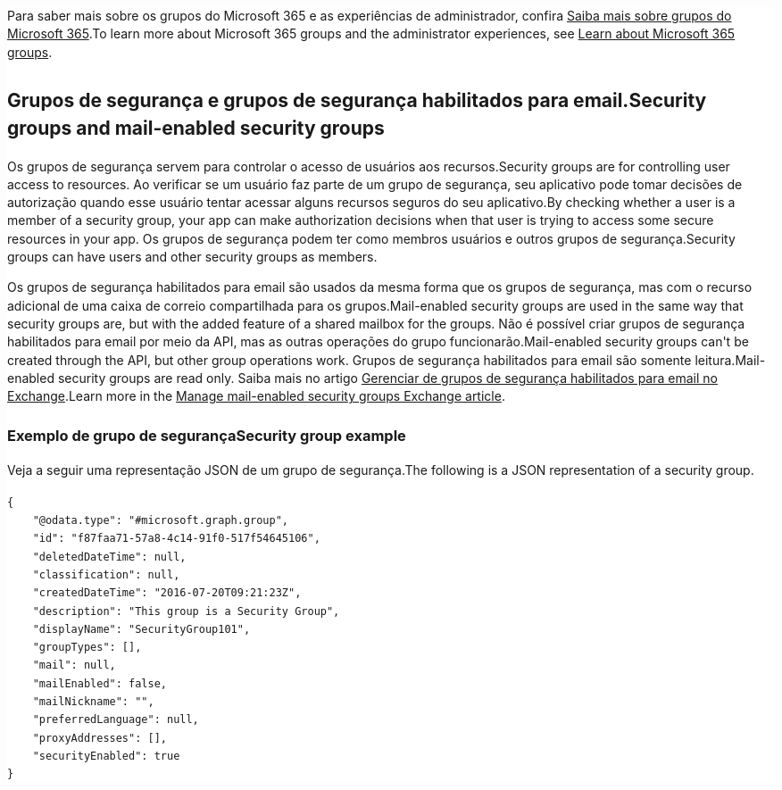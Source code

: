 <span data-ttu-id="1bf60-142">Para saber mais sobre os grupos do Microsoft 365 e as experiências de administrador, confira [Saiba mais sobre grupos do Microsoft 365](https://support.office.com/article/Learn-about-Office-365-groups-b565caa1-5c40-40ef-9915-60fdb2d97fa2).</span><span class="sxs-lookup"><span data-stu-id="1bf60-142">To learn more about Microsoft 365 groups and the administrator experiences, see [Learn about Microsoft 365 groups](https://support.office.com/article/Learn-about-Office-365-groups-b565caa1-5c40-40ef-9915-60fdb2d97fa2).</span></span>

## <a name="security-groups-and-mail-enabled-security-groups"></a><span data-ttu-id="1bf60-143">Grupos de segurança e grupos de segurança habilitados para email.</span><span class="sxs-lookup"><span data-stu-id="1bf60-143">Security groups and mail-enabled security groups</span></span>

<span data-ttu-id="1bf60-144">Os grupos de segurança servem para controlar o acesso de usuários aos recursos.</span><span class="sxs-lookup"><span data-stu-id="1bf60-144">Security groups are for controlling user access to resources.</span></span> <span data-ttu-id="1bf60-145">Ao verificar se um usuário faz parte de um grupo de segurança, seu aplicativo pode tomar decisões de autorização quando esse usuário tentar acessar alguns recursos seguros do seu aplicativo.</span><span class="sxs-lookup"><span data-stu-id="1bf60-145">By checking whether a user is a member of a security group, your app can make authorization decisions when that user is trying to access some secure resources in your app.</span></span> <span data-ttu-id="1bf60-146">Os grupos de segurança podem ter como membros usuários e outros grupos de segurança.</span><span class="sxs-lookup"><span data-stu-id="1bf60-146">Security groups can have users and other security groups as members.</span></span>

<span data-ttu-id="1bf60-147">Os grupos de segurança habilitados para email são usados da mesma forma que os grupos de segurança, mas com o recurso adicional de uma caixa de correio compartilhada para os grupos.</span><span class="sxs-lookup"><span data-stu-id="1bf60-147">Mail-enabled security groups are used in the same way that security groups are, but with the added feature of a shared mailbox for the groups.</span></span> <span data-ttu-id="1bf60-148">Não é possível criar grupos de segurança habilitados para email por meio da API, mas as outras operações do grupo funcionarão.</span><span class="sxs-lookup"><span data-stu-id="1bf60-148">Mail-enabled security groups can't be created through the API, but other group operations work.</span></span>  <span data-ttu-id="1bf60-149">Grupos de segurança habilitados para email são somente leitura.</span><span class="sxs-lookup"><span data-stu-id="1bf60-149">Mail-enabled security groups are read only.</span></span> <span data-ttu-id="1bf60-150">Saiba mais no artigo [Gerenciar de grupos de segurança habilitados para email no Exchange](https://technet.microsoft.com/library/bb123521%28v=exchg.160%29.aspx).</span><span class="sxs-lookup"><span data-stu-id="1bf60-150">Learn more in the [Manage mail-enabled security groups Exchange article](https://technet.microsoft.com/library/bb123521%28v=exchg.160%29.aspx).</span></span>

### <a name="security-group-example"></a><span data-ttu-id="1bf60-151">Exemplo de grupo de segurança</span><span class="sxs-lookup"><span data-stu-id="1bf60-151">Security group example</span></span>

<span data-ttu-id="1bf60-152">Veja a seguir uma representação JSON de um grupo de segurança.</span><span class="sxs-lookup"><span data-stu-id="1bf60-152">The following is a JSON representation of a security group.</span></span>

```http
{
    "@odata.type": "#microsoft.graph.group",
    "id": "f87faa71-57a8-4c14-91f0-517f54645106",
    "deletedDateTime": null,
    "classification": null,
    "createdDateTime": "2016-07-20T09:21:23Z",
    "description": "This group is a Security Group",
    "displayName": "SecurityGroup101",
    "groupTypes": [],
    "mail": null,
    "mailEnabled": false,
    "mailNickname": "",
    "preferredLanguage": null,
    "proxyAddresses": [],
    "securityEnabled": true
}
```